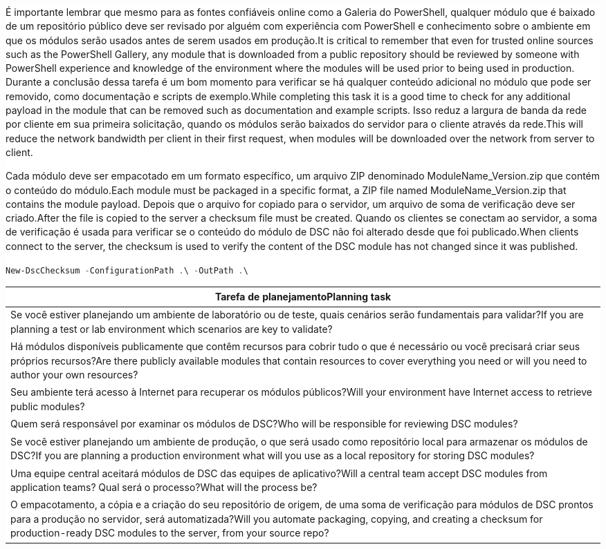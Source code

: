 <span data-ttu-id="a4f2f-258">É importante lembrar que mesmo para as fontes confiáveis online como a Galeria do PowerShell, qualquer módulo que é baixado de um repositório público deve ser revisado por alguém com experiência com PowerShell e conhecimento sobre o ambiente em que os módulos serão usados antes de serem usados em produção.</span><span class="sxs-lookup"><span data-stu-id="a4f2f-258">It is critical to remember that even for trusted online sources such as the PowerShell Gallery, any module that is downloaded from a public repository should be reviewed by someone with PowerShell experience and knowledge of the environment where the modules will be used prior to being used in production.</span></span> <span data-ttu-id="a4f2f-259">Durante a conclusão dessa tarefa é um bom momento para verificar se há qualquer conteúdo adicional no módulo que pode ser removido, como documentação e scripts de exemplo.</span><span class="sxs-lookup"><span data-stu-id="a4f2f-259">While completing this task it is a good time to check for any additional payload in the module that can be removed such as documentation and example scripts.</span></span> <span data-ttu-id="a4f2f-260">Isso reduz a largura de banda da rede por cliente em sua primeira solicitação, quando os módulos serão baixados do servidor para o cliente através da rede.</span><span class="sxs-lookup"><span data-stu-id="a4f2f-260">This will reduce the network bandwidth per client in their first request, when modules will be downloaded over the network from server to client.</span></span>

<span data-ttu-id="a4f2f-261">Cada módulo deve ser empacotado em um formato específico, um arquivo ZIP denominado ModuleName_Version.zip que contém o conteúdo do módulo.</span><span class="sxs-lookup"><span data-stu-id="a4f2f-261">Each module must be packaged in a specific format, a ZIP file named ModuleName_Version.zip that contains the module payload.</span></span> <span data-ttu-id="a4f2f-262">Depois que o arquivo for copiado para o servidor, um arquivo de soma de verificação deve ser criado.</span><span class="sxs-lookup"><span data-stu-id="a4f2f-262">After the file is copied to the server a checksum file must be created.</span></span> <span data-ttu-id="a4f2f-263">Quando os clientes se conectam ao servidor, a soma de verificação é usada para verificar se o conteúdo do módulo de DSC não foi alterado desde que foi publicado.</span><span class="sxs-lookup"><span data-stu-id="a4f2f-263">When clients connect to the server, the checksum is used to verify the content of the DSC module has not changed since it was published.</span></span>

```powershell
New-DscChecksum -ConfigurationPath .\ -OutPath .\
```

<span data-ttu-id="a4f2f-264">Tarefa de planejamento</span><span class="sxs-lookup"><span data-stu-id="a4f2f-264">Planning task</span></span>|
---|
<span data-ttu-id="a4f2f-265">Se você estiver planejando um ambiente de laboratório ou de teste, quais cenários serão fundamentais para validar?</span><span class="sxs-lookup"><span data-stu-id="a4f2f-265">If you are planning a test or lab environment which scenarios are key to validate?</span></span>|
<span data-ttu-id="a4f2f-266">Há módulos disponíveis publicamente que contêm recursos para cobrir tudo o que é necessário ou você precisará criar seus próprios recursos?</span><span class="sxs-lookup"><span data-stu-id="a4f2f-266">Are there publicly available modules that contain resources to cover everything you need or will you need to author your own resources?</span></span>|
<span data-ttu-id="a4f2f-267">Seu ambiente terá acesso à Internet para recuperar os módulos públicos?</span><span class="sxs-lookup"><span data-stu-id="a4f2f-267">Will your environment have Internet access to retrieve public modules?</span></span>|
<span data-ttu-id="a4f2f-268">Quem será responsável por examinar os módulos de DSC?</span><span class="sxs-lookup"><span data-stu-id="a4f2f-268">Who will be responsible for reviewing DSC modules?</span></span>|
<span data-ttu-id="a4f2f-269">Se você estiver planejando um ambiente de produção, o que será usado como repositório local para armazenar os módulos de DSC?</span><span class="sxs-lookup"><span data-stu-id="a4f2f-269">If you are planning a production environment what will you use as a local repository for storing DSC modules?</span></span>|
<span data-ttu-id="a4f2f-270">Uma equipe central aceitará módulos de DSC das equipes de aplicativo?</span><span class="sxs-lookup"><span data-stu-id="a4f2f-270">Will a central team accept DSC modules from application teams?</span></span> <span data-ttu-id="a4f2f-271">Qual será o processo?</span><span class="sxs-lookup"><span data-stu-id="a4f2f-271">What will the process be?</span></span>|
<span data-ttu-id="a4f2f-272">O empacotamento, a cópia e a criação do seu repositório de origem, de uma soma de verificação para módulos de DSC prontos para a produção no servidor, será automatizada?</span><span class="sxs-lookup"><span data-stu-id="a4f2f-272">Will you automate packaging, copying, and creating a checksum for production-ready DSC modules to the server, from your source repo?</span></span>|